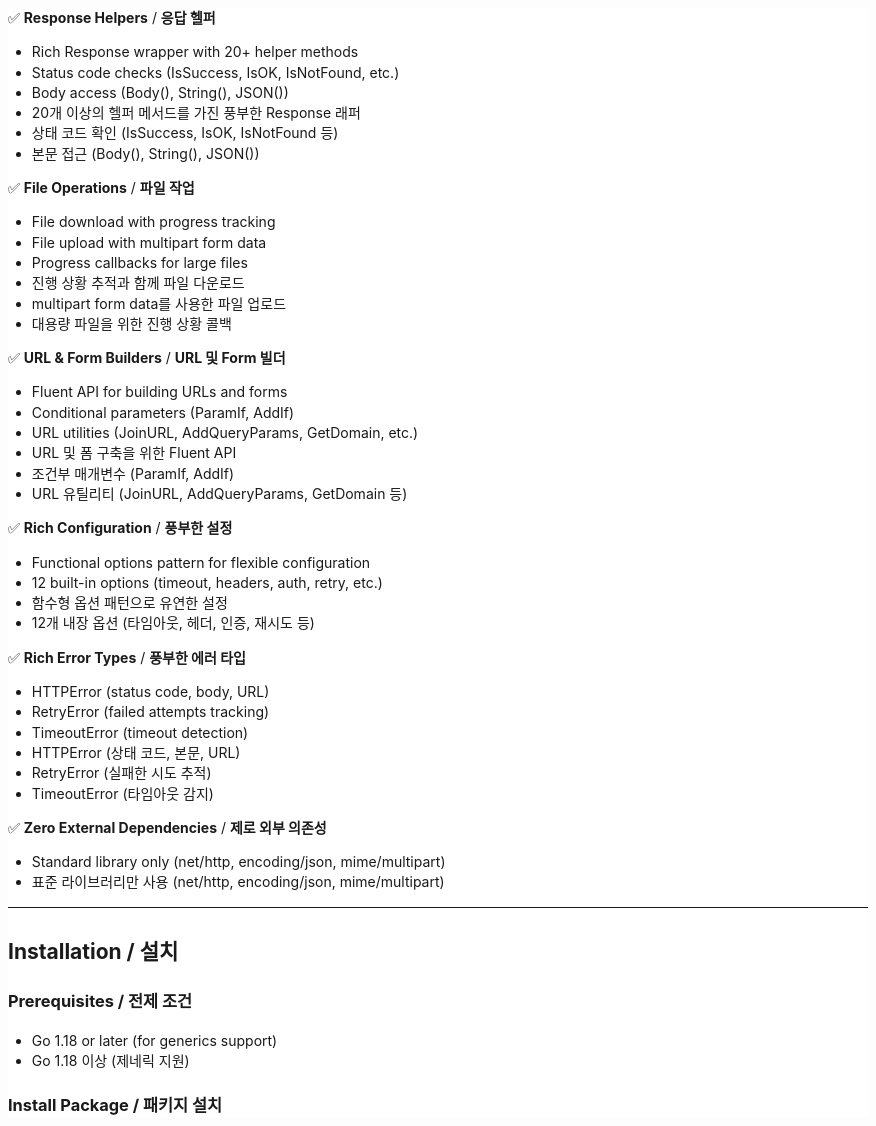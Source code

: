 ✅ **Response Helpers** / **응답 헬퍼**
- Rich Response wrapper with 20+ helper methods
- Status code checks (IsSuccess, IsOK, IsNotFound, etc.)
- Body access (Body(), String(), JSON())
- 20개 이상의 헬퍼 메서드를 가진 풍부한 Response 래퍼
- 상태 코드 확인 (IsSuccess, IsOK, IsNotFound 등)
- 본문 접근 (Body(), String(), JSON())

✅ **File Operations** / **파일 작업**
- File download with progress tracking
- File upload with multipart form data
- Progress callbacks for large files
- 진행 상황 추적과 함께 파일 다운로드
- multipart form data를 사용한 파일 업로드
- 대용량 파일을 위한 진행 상황 콜백

✅ **URL & Form Builders** / **URL 및 Form 빌더**
- Fluent API for building URLs and forms
- Conditional parameters (ParamIf, AddIf)
- URL utilities (JoinURL, AddQueryParams, GetDomain, etc.)
- URL 및 폼 구축을 위한 Fluent API
- 조건부 매개변수 (ParamIf, AddIf)
- URL 유틸리티 (JoinURL, AddQueryParams, GetDomain 등)

✅ **Rich Configuration** / **풍부한 설정**
- Functional options pattern for flexible configuration
- 12 built-in options (timeout, headers, auth, retry, etc.)
- 함수형 옵션 패턴으로 유연한 설정
- 12개 내장 옵션 (타임아웃, 헤더, 인증, 재시도 등)

✅ **Rich Error Types** / **풍부한 에러 타입**
- HTTPError (status code, body, URL)
- RetryError (failed attempts tracking)
- TimeoutError (timeout detection)
- HTTPError (상태 코드, 본문, URL)
- RetryError (실패한 시도 추적)
- TimeoutError (타임아웃 감지)

✅ **Zero External Dependencies** / **제로 외부 의존성**
- Standard library only (net/http, encoding/json, mime/multipart)
- 표준 라이브러리만 사용 (net/http, encoding/json, mime/multipart)

---

## Installation / 설치

### Prerequisites / 전제 조건

- Go 1.18 or later (for generics support)
- Go 1.18 이상 (제네릭 지원)

### Install Package / 패키지 설치
